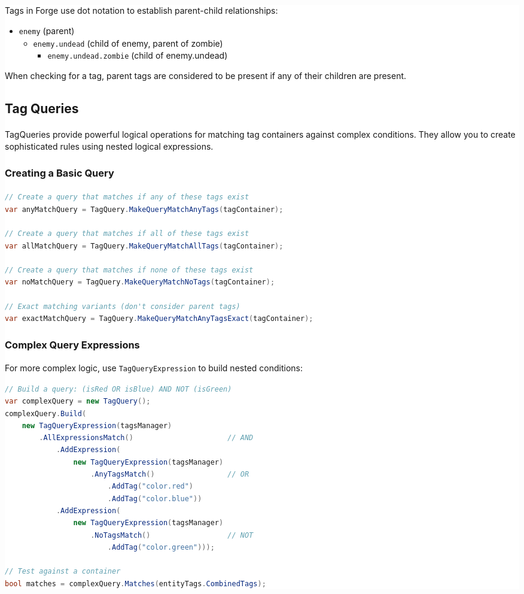 Tags in Forge use dot notation to establish parent-child relationships:

- `enemy` (parent)
  - `enemy.undead` (child of enemy, parent of zombie)
    - `enemy.undead.zombie` (child of enemy.undead)

When checking for a tag, parent tags are considered to be present if any of their children are present.

## Tag Queries

TagQueries provide powerful logical operations for matching tag containers against complex conditions. They allow you to create sophisticated rules using nested logical expressions.

### Creating a Basic Query

```csharp
// Create a query that matches if any of these tags exist
var anyMatchQuery = TagQuery.MakeQueryMatchAnyTags(tagContainer);

// Create a query that matches if all of these tags exist
var allMatchQuery = TagQuery.MakeQueryMatchAllTags(tagContainer);

// Create a query that matches if none of these tags exist
var noMatchQuery = TagQuery.MakeQueryMatchNoTags(tagContainer);

// Exact matching variants (don't consider parent tags)
var exactMatchQuery = TagQuery.MakeQueryMatchAnyTagsExact(tagContainer);
```

### Complex Query Expressions

For more complex logic, use `TagQueryExpression` to build nested conditions:

```csharp
// Build a query: (isRed OR isBlue) AND NOT (isGreen)
var complexQuery = new TagQuery();
complexQuery.Build(
    new TagQueryExpression(tagsManager)
        .AllExpressionsMatch()                      // AND
            .AddExpression(
                new TagQueryExpression(tagsManager)
                    .AnyTagsMatch()                 // OR
                        .AddTag("color.red")
                        .AddTag("color.blue"))
            .AddExpression(
                new TagQueryExpression(tagsManager)
                    .NoTagsMatch()                  // NOT
                        .AddTag("color.green")));

// Test against a container
bool matches = complexQuery.Matches(entityTags.CombinedTags);
```
